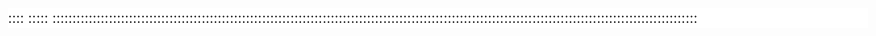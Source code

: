 ::::
:::::
::::::::::::::::::::::::::::::::::::::::::::::::::::::::::::::::::::::::::::::::::::::::::::::::::::::::::::::::::::::::::::::::::::::::::::::::::::::::::::::::
